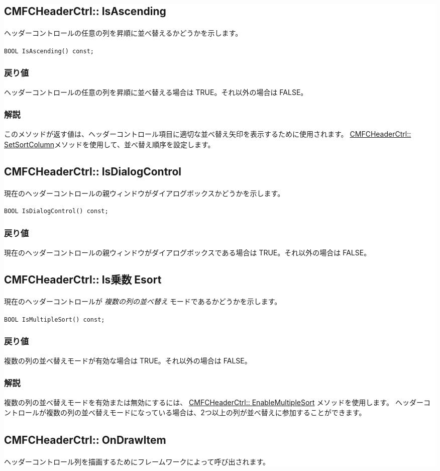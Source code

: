## <a name="cmfcheaderctrlisascending"></a><a name="isascending"></a> CMFCHeaderCtrl:: IsAscending

ヘッダーコントロールの任意の列を昇順に並べ替えるかどうかを示します。

```
BOOL IsAscending() const;
```

### <a name="return-value"></a>戻り値

ヘッダーコントロールの任意の列を昇順に並べ替える場合は TRUE。それ以外の場合は FALSE。

### <a name="remarks"></a>解説

このメソッドが返す値は、ヘッダーコントロール項目に適切な並べ替え矢印を表示するために使用されます。 [CMFCHeaderCtrl:: SetSortColumn](#setsortcolumn)メソッドを使用して、並べ替え順序を設定します。

## <a name="cmfcheaderctrlisdialogcontrol"></a><a name="isdialogcontrol"></a> CMFCHeaderCtrl:: IsDialogControl

現在のヘッダーコントロールの親ウィンドウがダイアログボックスかどうかを示します。

```
BOOL IsDialogControl() const;
```

### <a name="return-value"></a>戻り値

現在のヘッダーコントロールの親ウィンドウがダイアログボックスである場合は TRUE。それ以外の場合は FALSE。

## <a name="cmfcheaderctrlismultiplesort"></a><a name="ismultiplesort"></a> CMFCHeaderCtrl:: Is乗数 Esort

現在のヘッダーコントロールが *複数の列の並べ替え* モードであるかどうかを示します。

```
BOOL IsMultipleSort() const;
```

### <a name="return-value"></a>戻り値

複数の列の並べ替えモードが有効な場合は TRUE。それ以外の場合は FALSE。

### <a name="remarks"></a>解説

複数の列の並べ替えモードを有効または無効にするには、 [CMFCHeaderCtrl:: EnableMultipleSort](#enablemultiplesort) メソッドを使用します。 ヘッダーコントロールが複数の列の並べ替えモードになっている場合は、2つ以上の列が並べ替えに参加することができます。

## <a name="cmfcheaderctrlondrawitem"></a><a name="ondrawitem"></a> CMFCHeaderCtrl:: OnDrawItem

ヘッダーコントロール列を描画するためにフレームワークによって呼び出されます。
